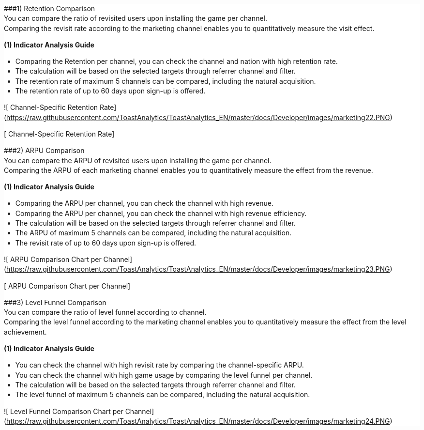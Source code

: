 
###1) Retention Comparison  
You can compare the ratio of revisited users upon installing the game per channel.   
Comparing the revisit rate according to the marketing channel enables you to quantitatively measure the visit effect.  

**(1) Indicator Analysis Guide**    
* Comparing the Retention per channel, you can check the channel and nation with high retention rate.
* The calculation will be based on the selected targets through referrer channel and filter. 
* The retention rate of maximum 5 channels can be compared, including the natural acquisition. 
* The retention rate of up to 60 days upon sign-up is offered.   


![ Channel-Specific Retention Rate]
(https://raw.githubusercontent.com/ToastAnalytics/ToastAnalytics_EN/master/docs/Developer/images/marketing22.PNG)

[ Channel-Specific Retention Rate]


###2) ARPU Comparison  
You can compare the ARPU of revisited users upon installing the game per channel.  
Comparing the ARPU of each marketing channel enables you to quantitatively measure the effect from the revenue.  

**(1) Indicator Analysis Guide**    
* Comparing the ARPU per channel, you can check the channel with high revenue.  
* Comparing the ARPU per channel, you can check the channel with high revenue efficiency.  
* The calculation will be based on the selected targets through referrer channel and filter.  
* The ARPU of maximum 5 channels can be compared, including the natural acquisition.  
* The revisit rate of up to 60 days upon sign-up is offered.    

![ ARPU Comparison Chart per Channel]
(https://raw.githubusercontent.com/ToastAnalytics/ToastAnalytics_EN/master/docs/Developer/images/marketing23.PNG)

[ ARPU Comparison Chart per Channel]



###3) Level Funnel Comparison  
You can compare the ratio of level funnel according to channel.  
Comparing the level funnel according to the marketing channel enables you to quantitatively measure the effect from the level achievement.  

**(1) Indicator Analysis Guide**    
* You can check the channel with high revisit rate by comparing the channel-specific ARPU.
* You can check the channel with high game usage by comparing the level funnel per channel.
* The calculation will be based on the selected targets through referrer channel and filter.
* The level funnel of maximum 5 channels can be compared, including the natural acquisition.     

![ Level Funnel Comparison Chart per Channel]
(https://raw.githubusercontent.com/ToastAnalytics/ToastAnalytics_EN/master/docs/Developer/images/marketing24.PNG)
